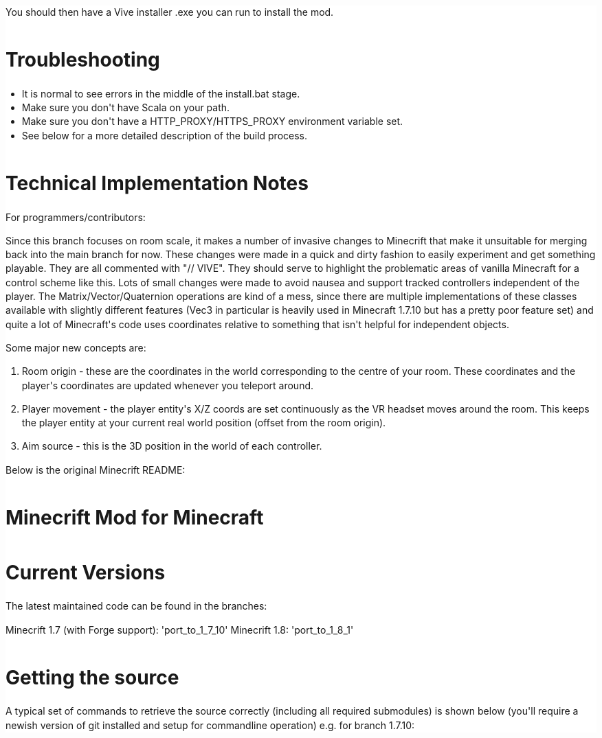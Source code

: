 You should then have a Vive installer .exe you can run to install the mod. 


Troubleshooting
===============

* It is normal to see errors in the middle of the install.bat stage.
* Make sure you don't have Scala on your path.
* Make sure you don't have a HTTP_PROXY/HTTPS_PROXY environment variable set.
* See below for a more detailed description of the build process.


Technical Implementation Notes
==============================

For programmers/contributors:

Since this branch focuses on room scale, it makes a number of invasive changes to Minecrift that make it unsuitable for merging back into the main branch for now. These changes were made in a quick and dirty fashion to easily experiment and get something playable. They are all commented with "// VIVE". They should serve to highlight the problematic areas of vanilla Minecraft for a control scheme like this. Lots of small changes were made to avoid nausea and support tracked controllers independent of the player. The Matrix/Vector/Quaternion operations are kind of a mess, since there are multiple implementations of these classes available with slightly different features (Vec3 in particular is heavily used in Minecraft 1.7.10 but has a pretty poor feature set) and quite a lot of Minecraft's code uses coordinates relative to something that isn't helpful for independent objects.

Some major new concepts are:

1) Room origin - these are the coordinates in the world corresponding to the centre of your room. These coordinates and the player's coordinates are updated whenever you teleport around.

2) Player movement - the player entity's X/Z coords are set continuously as the VR headset moves around the room. This keeps the player entity at your current real world position (offset from the room origin).

3) Aim source - this is the 3D position in the world of each controller.



Below is the original Minecrift README:


Minecrift Mod for Minecraft
===========================

Current Versions
================

The latest maintained code can be found in the branches:

Minecrift 1.7 (with Forge support): 'port_to_1_7_10'
Minecrift 1.8:                      'port_to_1_8_1'

Getting the source
==================

A typical set of commands to retrieve the source correctly (including all required
submodules) is shown below (you'll require a newish version of git installed and setup for
commandline operation) e.g. for branch 1.7.10:
